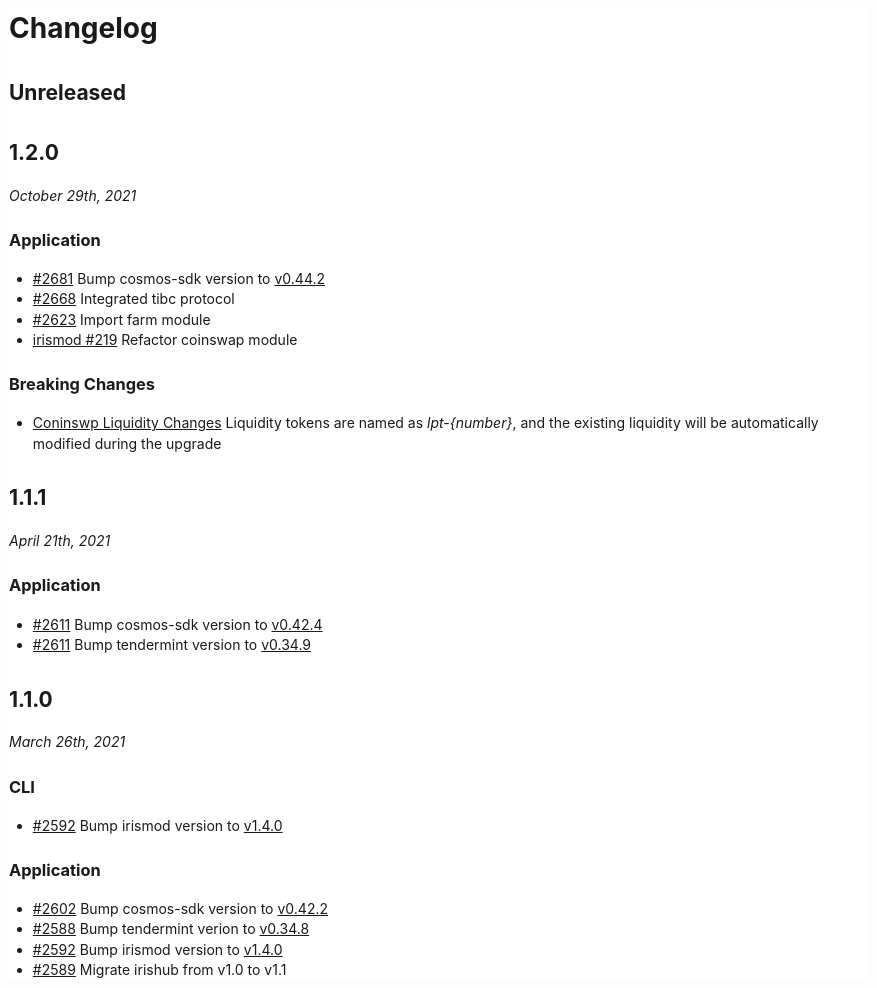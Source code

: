 # Changelog

## Unreleased

## 1.2.0

*October 29th, 2021*

### Application

* [\#2681](https://github.com/irisnet/irishub/pull/2681) Bump cosmos-sdk version to [v0.44.2](https://github.com/cosmos/cosmos-sdk/releases/tag/v0.44.2)
* [\#2668](https://github.com/irisnet/irishub/pull/2668) Integrated tibc protocol
* [\#2623](https://github.com/irisnet/irishub/pull/2623) Import farm module
* [irismod \#219](https://github.com/irisnet/irismod/pull/219) Refactor coinswap module

### Breaking Changes

* [Coninswp Liquidity Changes](https://github.com/irisnet/irismod/pull/219) Liquidity tokens are named as *lpt-{number}*, and the existing liquidity will be automatically modified during the upgrade

## 1.1.1

*April 21th, 2021*

### Application

* [\#2611](https://github.com/irisnet/irishub/pull/2611) Bump cosmos-sdk version to [v0.42.4](https://github.com/cosmos/cosmos-sdk/releases/tag/v0.42.4)
* [\#2611](https://github.com/irisnet/irishub/pull/2611) Bump tendermint version to [v0.34.9](https://github.com/tendermint/tendermint/releases/tag/v0.34.9)

## 1.1.0

*March 26th, 2021*

### CLI

* [\#2592](https://github.com/irisnet/irishub/pull/2592) Bump irismod version to [v1.4.0](https://github.com/irisnet/irismod/releases/tag/v1.4.0)

### Application

* [\#2602](https://github.com/irisnet/irishub/pull/2602) Bump cosmos-sdk version to [v0.42.2](https://github.com/cosmos/cosmos-sdk/releases/tag/v0.42.3)
* [\#2588](https://github.com/irisnet/irishub/pull/2588) Bump tendermint verion to [v0.34.8](https://github.com/tendermint/tendermint/releases/tag/v0.34.8)
* [\#2592](https://github.com/irisnet/irishub/pull/2592) Bump irismod version to [v1.4.0](https://github.com/irisnet/irismod/releases/tag/v1.4.0)
* [\#2589](https://github.com/irisnet/irishub/issues/2589) Migrate irishub from v1.0 to v1.1
